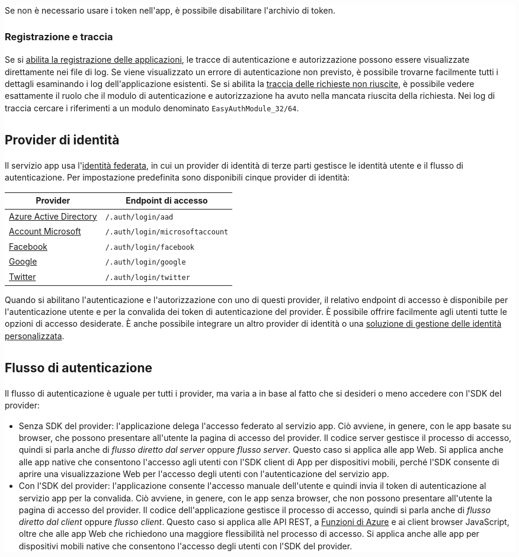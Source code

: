 Se non è necessario usare i token nell'app, è possibile disabilitare l'archivio di token.

### <a name="logging-and-tracing"></a>Registrazione e traccia

Se si [abilita la registrazione delle applicazioni](web-sites-enable-diagnostic-log.md), le tracce di autenticazione e autorizzazione possono essere visualizzate direttamente nei file di log. Se viene visualizzato un errore di autenticazione non previsto, è possibile trovarne facilmente tutti i dettagli esaminando i log dell'applicazione esistenti. Se si abilita la [traccia delle richieste non riuscite](web-sites-enable-diagnostic-log.md), è possibile vedere esattamente il ruolo che il modulo di autenticazione e autorizzazione ha avuto nella mancata riuscita della richiesta. Nei log di traccia cercare i riferimenti a un modulo denominato `EasyAuthModule_32/64`. 

## <a name="identity-providers"></a>Provider di identità

Il servizio app usa l'[identità federata](https://en.wikipedia.org/wiki/Federated_identity), in cui un provider di identità di terze parti gestisce le identità utente e il flusso di autenticazione. Per impostazione predefinita sono disponibili cinque provider di identità: 

| Provider | Endpoint di accesso |
| - | - |
| [Azure Active Directory](../active-directory/fundamentals/active-directory-whatis.md) | `/.auth/login/aad` |
| [Account Microsoft](../active-directory/develop/active-directory-appmodel-v2-overview.md) | `/.auth/login/microsoftaccount` |
| [Facebook](https://developers.facebook.com/docs/facebook-login) | `/.auth/login/facebook` |
| [Google](https://developers.google.com/+/web/api/rest/oauth) | `/.auth/login/google` |
| [Twitter](https://developer.twitter.com/en/docs/basics/authentication) | `/.auth/login/twitter` |

Quando si abilitano l'autenticazione e l'autorizzazione con uno di questi provider, il relativo endpoint di accesso è disponibile per l'autenticazione utente e per la convalida dei token di autenticazione del provider. È possibile offrire facilmente agli utenti tutte le opzioni di accesso desiderate. È anche possibile integrare un altro provider di identità o una [soluzione di gestione delle identità personalizzata][custom-auth].

## <a name="authentication-flow"></a>Flusso di autenticazione

Il flusso di autenticazione è uguale per tutti i provider, ma varia a in base al fatto che si desideri o meno accedere con l'SDK del provider:

- Senza SDK del provider: l'applicazione delega l'accesso federato al servizio app. Ciò avviene, in genere, con le app basate su browser, che possono presentare all'utente la pagina di accesso del provider. Il codice server gestisce il processo di accesso, quindi si parla anche di _flusso diretto dal server_ oppure _flusso server_. Questo caso si applica alle app Web. Si applica anche alle app native che consentono l'accesso agli utenti con l'SDK client di App per dispositivi mobili, perché l'SDK consente di aprire una visualizzazione Web per l'accesso degli utenti con l'autenticazione del servizio app. 
- Con l'SDK del provider: l'applicazione consente l'accesso manuale dell'utente e quindi invia il token di autenticazione al servizio app per la convalida. Ciò avviene, in genere, con le app senza browser, che non possono presentare all'utente la pagina di accesso del provider. Il codice dell'applicazione gestisce il processo di accesso, quindi si parla anche di _flusso diretto dal client_ oppure _flusso client_. Questo caso si applica alle API REST, a [Funzioni di Azure](../azure-functions/functions-overview.md) e ai client browser JavaScript, oltre che alle app Web che richiedono una maggiore flessibilità nel processo di accesso. Si applica anche alle app per dispositivi mobili native che consentono l'accesso degli utenti con l'SDK del provider.


[AAD]: app-service-mobile-how-to-configure-active-directory-authentication.md
[Facebook]: app-service-mobile-how-to-configure-facebook-authentication.md
[Google]: app-service-mobile-how-to-configure-google-authentication.md
[MSA]: app-service-mobile-how-to-configure-microsoft-authentication.md
[Twitter]: app-service-mobile-how-to-configure-twitter-authentication.md
[custom-auth]: ../app-service-mobile/app-service-mobile-dotnet-backend-how-to-use-server-sdk.md#custom-auth
[ADAL-Android]: ../app-service-mobile/app-service-mobile-android-how-to-use-client-library.md#adal
[ADAL-iOS]: ../app-service-mobile/app-service-mobile-ios-how-to-use-client-library.md#adal
[ADAL-dotnet]: ../app-service-mobile/app-service-mobile-dotnet-how-to-use-client-library.md#adal